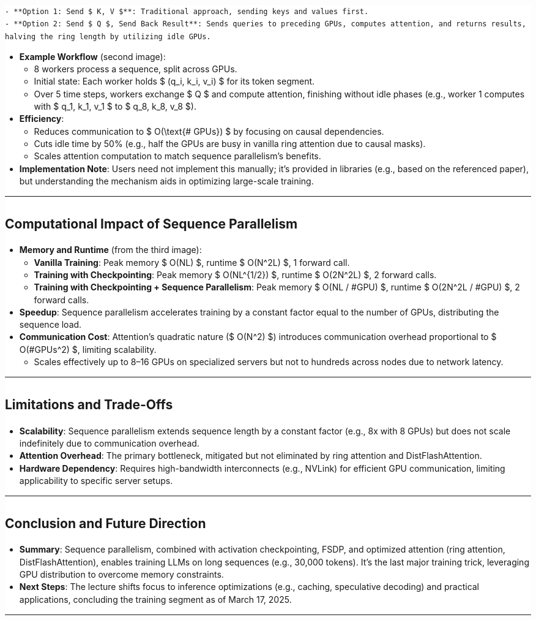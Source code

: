     - **Option 1: Send $ K, V $**: Traditional approach, sending keys and values first.
    - **Option 2: Send $ Q $, Send Back Result**: Sends queries to preceding GPUs, computes attention, and returns results, halving the ring length by utilizing idle GPUs.
  - **Example Workflow** (second image):
    - 8 workers process a sequence, split across GPUs.
    - Initial state: Each worker holds $ (q_i, k_i, v_i) $ for its token segment.
    - Over 5 time steps, workers exchange $ Q $ and compute attention, finishing without idle phases (e.g., worker 1 computes with $ q_1, k_1, v_1 $ to $ q_8, k_8, v_8 $).
- **Efficiency**:
  - Reduces communication to $ O(\text{\# GPUs}) $ by focusing on causal dependencies.
  - Cuts idle time by 50% (e.g., half the GPUs are busy in vanilla ring attention due to causal masks).
  - Scales attention computation to match sequence parallelism’s benefits.
- **Implementation Note**: Users need not implement this manually; it’s provided in libraries (e.g., based on the referenced paper), but understanding the mechanism aids in optimizing large-scale training.

---

## Computational Impact of Sequence Parallelism

- **Memory and Runtime** (from the third image):
  - **Vanilla Training**: Peak memory $ O(NL) $, runtime $ O(N^2L) $, 1 forward call.
  - **Training with Checkpointing**: Peak memory $ O(NL^{1/2}) $, runtime $ O(2N^2L) $, 2 forward calls.
  - **Training with Checkpointing + Sequence Parallelism**: Peak memory $ O(NL / \#GPU) $, runtime $ O(2N^2L / \#GPU) $, 2 forward calls.
- **Speedup**: Sequence parallelism accelerates training by a constant factor equal to the number of GPUs, distributing the sequence load.
- **Communication Cost**: Attention’s quadratic nature ($ O(N^2) $) introduces communication overhead proportional to $ O(\#GPUs^2) $, limiting scalability.
  - Scales effectively up to 8–16 GPUs on specialized servers but not to hundreds across nodes due to network latency.

---

## Limitations and Trade-Offs

- **Scalability**: Sequence parallelism extends sequence length by a constant factor (e.g., 8x with 8 GPUs) but does not scale indefinitely due to communication overhead.
- **Attention Overhead**: The primary bottleneck, mitigated but not eliminated by ring attention and DistFlashAttention.
- **Hardware Dependency**: Requires high-bandwidth interconnects (e.g., NVLink) for efficient GPU communication, limiting applicability to specific server setups.

---

## Conclusion and Future Direction

- **Summary**: Sequence parallelism, combined with activation checkpointing, FSDP, and optimized attention (ring attention, DistFlashAttention), enables training LLMs on long sequences (e.g., 30,000 tokens). It’s the last major training trick, leveraging GPU distribution to overcome memory constraints.
- **Next Steps**: The lecture shifts focus to inference optimizations (e.g., caching, speculative decoding) and practical applications, concluding the training segment as of March 17, 2025.

---